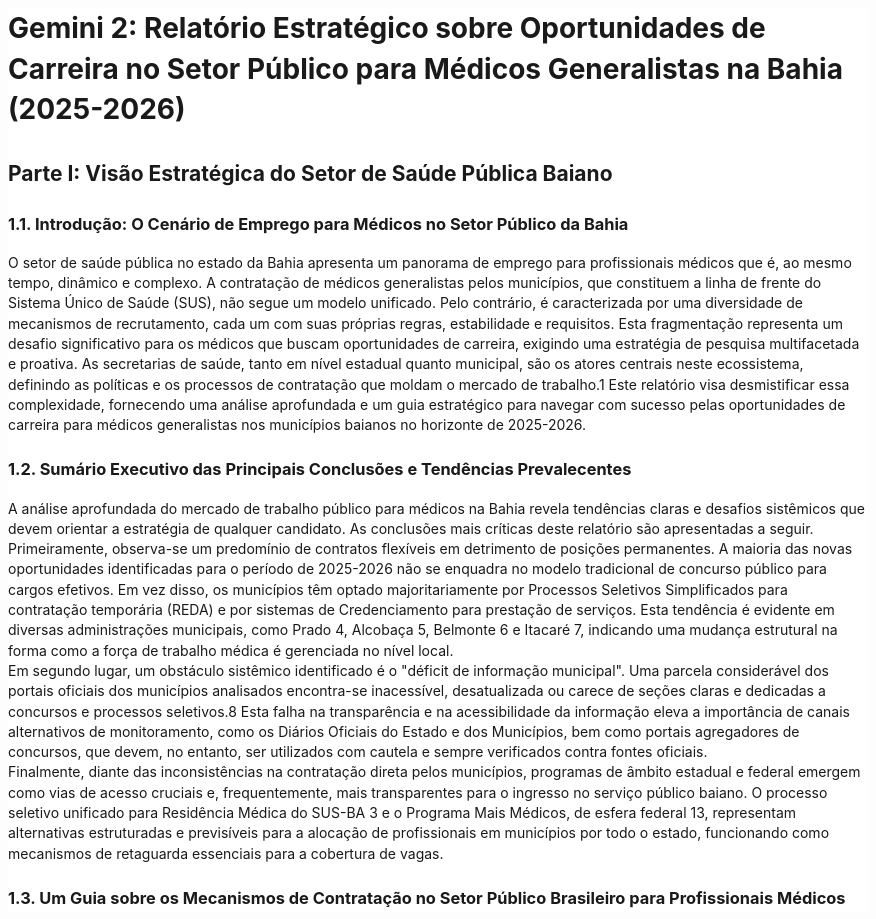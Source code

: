 # Gemini 2: Relatório Estratégico sobre Oportunidades de Carreira no Setor Público para Médicos Generalistas na Bahia (2025-2026)

## **Parte I: Visão Estratégica do Setor de Saúde Pública Baiano**

### **1.1. Introdução: O Cenário de Emprego para Médicos no Setor Público da Bahia**

O setor de saúde pública no estado da Bahia apresenta um panorama de emprego para profissionais médicos que é, ao mesmo tempo, dinâmico e complexo. A contratação de médicos generalistas pelos municípios, que constituem a linha de frente do Sistema Único de Saúde (SUS), não segue um modelo unificado. Pelo contrário, é caracterizada por uma diversidade de mecanismos de recrutamento, cada um com suas próprias regras, estabilidade e requisitos. Esta fragmentação representa um desafio significativo para os médicos que buscam oportunidades de carreira, exigindo uma estratégia de pesquisa multifacetada e proativa. As secretarias de saúde, tanto em nível estadual quanto municipal, são os atores centrais neste ecossistema, definindo as políticas e os processos de contratação que moldam o mercado de trabalho.1 Este relatório visa desmistificar essa complexidade, fornecendo uma análise aprofundada e um guia estratégico para navegar com sucesso pelas oportunidades de carreira para médicos generalistas nos municípios baianos no horizonte de 2025-2026.

### **1.2. Sumário Executivo das Principais Conclusões e Tendências Prevalecentes**

A análise aprofundada do mercado de trabalho público para médicos na Bahia revela tendências claras e desafios sistêmicos que devem orientar a estratégia de qualquer candidato. As conclusões mais críticas deste relatório são apresentadas a seguir.  
Primeiramente, observa-se um predomínio de contratos flexíveis em detrimento de posições permanentes. A maioria das novas oportunidades identificadas para o período de 2025-2026 não se enquadra no modelo tradicional de concurso público para cargos efetivos. Em vez disso, os municípios têm optado majoritariamente por Processos Seletivos Simplificados para contratação temporária (REDA) e por sistemas de Credenciamento para prestação de serviços. Esta tendência é evidente em diversas administrações municipais, como Prado 4, Alcobaça 5, Belmonte 6 e Itacaré 7, indicando uma mudança estrutural na forma como a força de trabalho médica é gerenciada no nível local.  
Em segundo lugar, um obstáculo sistêmico identificado é o "déficit de informação municipal". Uma parcela considerável dos portais oficiais dos municípios analisados encontra-se inacessível, desatualizada ou carece de seções claras e dedicadas a concursos e processos seletivos.8 Esta falha na transparência e na acessibilidade da informação eleva a importância de canais alternativos de monitoramento, como os Diários Oficiais do Estado e dos Municípios, bem como portais agregadores de concursos, que devem, no entanto, ser utilizados com cautela e sempre verificados contra fontes oficiais.  
Finalmente, diante das inconsistências na contratação direta pelos municípios, programas de âmbito estadual e federal emergem como vias de acesso cruciais e, frequentemente, mais transparentes para o ingresso no serviço público baiano. O processo seletivo unificado para Residência Médica do SUS-BA 3 e o Programa Mais Médicos, de esfera federal 13, representam alternativas estruturadas e previsíveis para a alocação de profissionais em municípios por todo o estado, funcionando como mecanismos de retaguarda essenciais para a cobertura de vagas.

### **1.3. Um Guia sobre os Mecanismos de Contratação no Setor Público Brasileiro para Profissionais Médicos**
